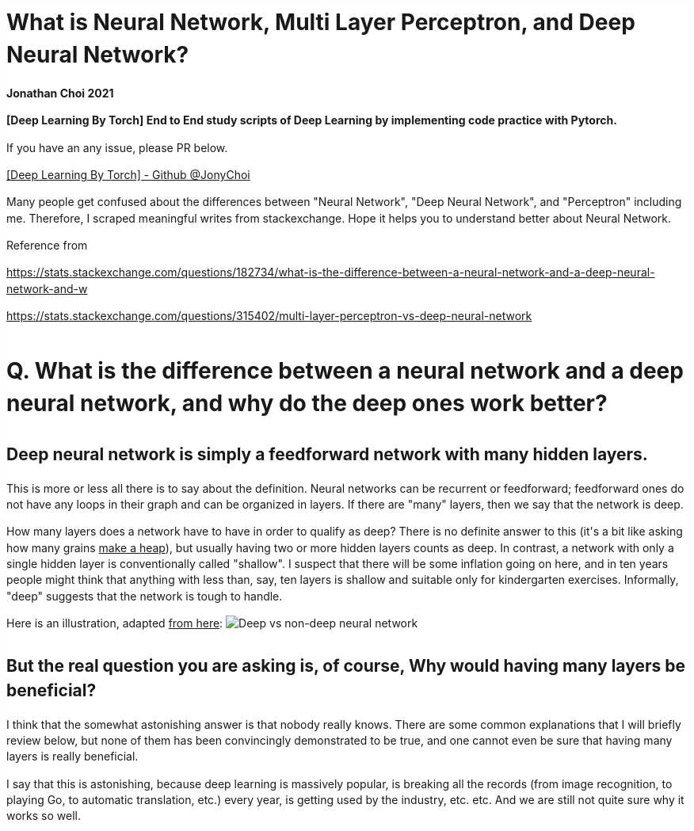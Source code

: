 # What is Neural Network, Multi Layer Perceptron, and Deep Neural Network?

**Jonathan Choi 2021**

**[Deep Learning By Torch] End to End study scripts of Deep Learning by implementing code practice with Pytorch.**

If you have an any issue, please PR below.

[[Deep Learning By Torch] - Github @JonyChoi](https://github.com/jonychoi/Deep-Learning-By-Torch)

Many people get confused about the differences between "Neural Network", "Deep Neural Network", and "Perceptron" including me. Therefore, I scraped meaningful writes from stackexchange. Hope it helps you to understand better about Neural Network.

Reference from

https://stats.stackexchange.com/questions/182734/what-is-the-difference-between-a-neural-network-and-a-deep-neural-network-and-w

https://stats.stackexchange.com/questions/315402/multi-layer-perceptron-vs-deep-neural-network

# Q. What is the difference between a neural network and a deep neural network, and why do the deep ones work better?

## Deep neural network is simply a feedforward network with many hidden layers.

This is more or less all there is to say about the definition. Neural networks can be recurrent or feedforward; feedforward ones do not have any loops in their graph and can be organized in layers. If there are "many" layers, then we say that the network is deep.

How many layers does a network have to have in order to qualify as deep? There is no definite answer to this (it's a bit like asking how many grains [make a heap](https://en.wikipedia.org/wiki/Sorites_paradox)), but usually having two or more hidden layers counts as deep. In contrast, a network with only a single hidden layer is conventionally called "shallow". I suspect that there will be some inflation going on here, and in ten years people might think that anything with less than, say, ten layers is shallow and suitable only for kindergarten exercises. Informally, "deep" suggests that the network is tough to handle.

Here is an illustration, adapted [from here](neuralnetworksanddeeplearning):
![Deep vs non-deep neural network](https://i.stack.imgur.com/OH3gI.png)

## But the real question you are asking is, of course, Why would having many layers be beneficial?

I think that the somewhat astonishing answer is that nobody really knows. There are some common explanations that I will briefly review below, but none of them has been convincingly demonstrated to be true, and one cannot even be sure that having many layers is really beneficial.

I say that this is astonishing, because deep learning is massively popular, is breaking all the records (from image recognition, to playing Go, to automatic translation, etc.) every year, is getting used by the industry, etc. etc. And we are still not quite sure why it works so well.
